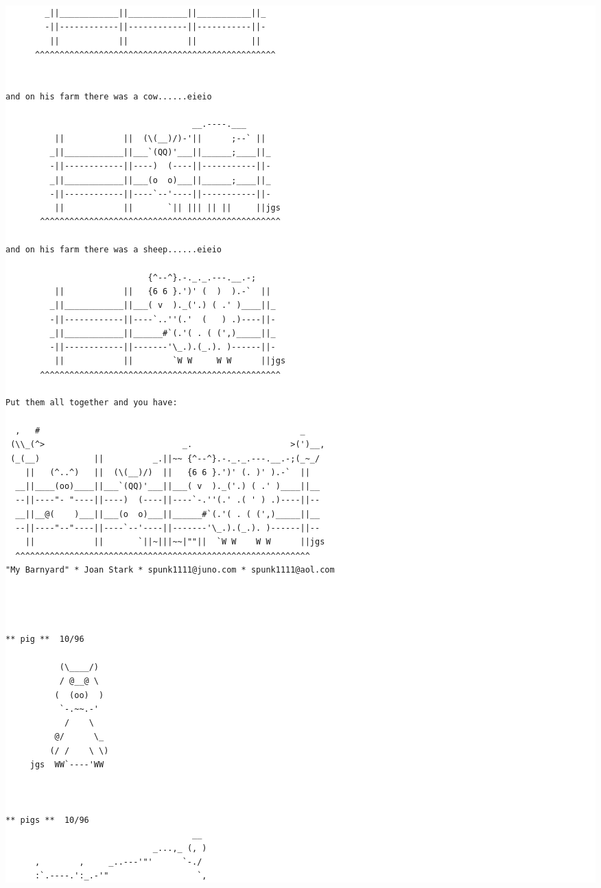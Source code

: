  ~~~~~~ @%%%%%%.@@%% ~~   ~~~~~~~~~    ~~~~~~~ %%%%@@@.%%%@@ ~~~~    `~~~'
         _||____________||____________||___________||_
         -||------------||------------||-----------||-
          ||            ||            ||           ||
       ^^^^^^^^^^^^^^^^^^^^^^^^^^^^^^^^^^^^^^^^^^^^^^^^^


and on his farm there was a cow......eieio

                                       __.----.___
           ||            ||  (\(__)/)-'||      ;--` ||
          _||____________||___`(QQ)'___||______;____||_
          -||------------||----)  (----||-----------||-
          _||____________||___(o  o)___||______;____||_
          -||------------||----`--'----||-----------||-
           ||            ||       `|| ||| || ||     ||jgs
        ^^^^^^^^^^^^^^^^^^^^^^^^^^^^^^^^^^^^^^^^^^^^^^^^^

and on his farm there was a sheep......eieio

                              {^--^}.-._._.---.__.-;
           ||            ||   {6 6 }.')' (  )  ).-`  ||
          _||____________||___( v  )._('.) ( .' )____||_
          -||------------||----`..''(.'  (   ) .)----||-
          _||____________||______#`(.'( . ( (',)_____||_
          -||------------||-------'\_.).(_.). )------||-
           ||            ||        `W W     W W      ||jgs
        ^^^^^^^^^^^^^^^^^^^^^^^^^^^^^^^^^^^^^^^^^^^^^^^^^

Put them all together and you have:

   ,   #                                                     _
  (\\_(^>                            _.                    >(')__,
  (_(__)           ||          _.||~~ {^--^}.-._._.---.__.-;(_~_/
     ||   (^..^)   ||  (\(__)/)  ||   {6 6 }.')' (. )' ).-`  ||
   __||____(oo)____||___`(QQ)'___||___( v  )._('.) ( .' )____||__
   --||----"- "----||----)  (----||----`-.''(.' .( ' ) .)----||--
   __||__@(    )___||___(o  o)___||______#`(.'( . ( (',)_____||__
   --||----"--"----||----`--'----||-------'\_.).(_.). )------||--
     ||            ||       `||~|||~~|""||  `W W    W W      ||jgs
   ^^^^^^^^^^^^^^^^^^^^^^^^^^^^^^^^^^^^^^^^^^^^^^^^^^^^^^^^^^^^
"My Barnyard" * Joan Stark * spunk1111@juno.com * spunk1111@aol.com




** pig **  10/96

            (\____/)
            / @__@ \    
           (  (oo)  )   
            `-.~~.-'
             /    \             
           @/      \_          
          (/ /    \ \)
      jgs  WW`----'WW



** pigs **  10/96
                                       __
                               _...,_ (, )
       ,        ,     _..---'"'      `-./
       :`.----.':_.-'"                  `,
 ~~~~~~